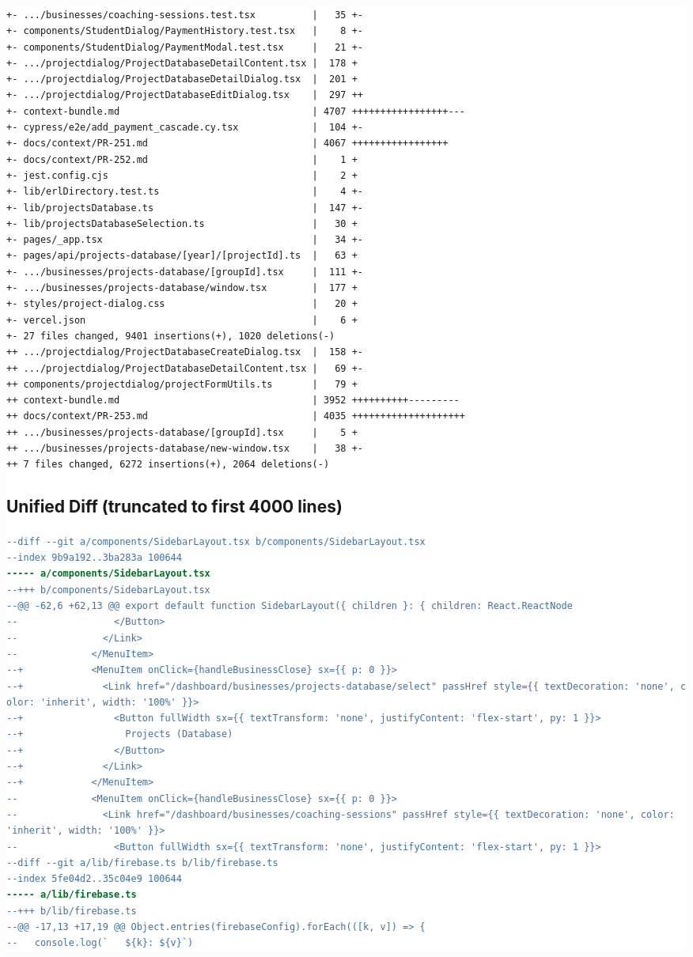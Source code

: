  ```txt
+- .../businesses/coaching-sessions.test.tsx          |   35 +-
+- components/StudentDialog/PaymentHistory.test.tsx   |    8 +-
+- components/StudentDialog/PaymentModal.test.tsx     |   21 +-
+- .../projectdialog/ProjectDatabaseDetailContent.tsx |  178 +
+- .../projectdialog/ProjectDatabaseDetailDialog.tsx  |  201 +
+- .../projectdialog/ProjectDatabaseEditDialog.tsx    |  297 ++
+- context-bundle.md                                  | 4707 +++++++++++++++++---
+- cypress/e2e/add_payment_cascade.cy.tsx             |  104 +-
+- docs/context/PR-251.md                             | 4067 +++++++++++++++++
+- docs/context/PR-252.md                             |    1 +
+- jest.config.cjs                                    |    2 +
+- lib/erlDirectory.test.ts                           |    4 +-
+- lib/projectsDatabase.ts                            |  147 +-
+- lib/projectsDatabaseSelection.ts                   |   30 +
+- pages/_app.tsx                                     |   34 +-
+- pages/api/projects-database/[year]/[projectId].ts  |   63 +
+- .../businesses/projects-database/[groupId].tsx     |  111 +-
+- .../businesses/projects-database/window.tsx        |  177 +
+- styles/project-dialog.css                          |   20 +
+- vercel.json                                        |    6 +
+- 27 files changed, 9401 insertions(+), 1020 deletions(-)
++ .../projectdialog/ProjectDatabaseCreateDialog.tsx  |  158 +-
++ .../projectdialog/ProjectDatabaseDetailContent.tsx |   69 +-
++ components/projectdialog/projectFormUtils.ts       |   79 +
++ context-bundle.md                                  | 3952 ++++++++++---------
++ docs/context/PR-253.md                             | 4035 ++++++++++++++++++++
++ .../businesses/projects-database/[groupId].tsx     |    5 +
++ .../businesses/projects-database/new-window.tsx    |   38 +-
++ 7 files changed, 6272 insertions(+), 2064 deletions(-)
  ```
  
  ## Unified Diff (truncated to first 4000 lines)
  
  ```diff
--diff --git a/components/SidebarLayout.tsx b/components/SidebarLayout.tsx
--index 9b9a192..3ba283a 100644
----- a/components/SidebarLayout.tsx
--+++ b/components/SidebarLayout.tsx
--@@ -62,6 +62,13 @@ export default function SidebarLayout({ children }: { children: React.ReactNode
--                 </Button>
--               </Link>
--             </MenuItem>
--+            <MenuItem onClick={handleBusinessClose} sx={{ p: 0 }}>
--+              <Link href="/dashboard/businesses/projects-database/select" passHref style={{ textDecoration: 'none', color: 'inherit', width: '100%' }}>
--+                <Button fullWidth sx={{ textTransform: 'none', justifyContent: 'flex-start', py: 1 }}>
--+                  Projects (Database)
--+                </Button>
--+              </Link>
--+            </MenuItem>
--             <MenuItem onClick={handleBusinessClose} sx={{ p: 0 }}>
--               <Link href="/dashboard/businesses/coaching-sessions" passHref style={{ textDecoration: 'none', color: 'inherit', width: '100%' }}>
--                 <Button fullWidth sx={{ textTransform: 'none', justifyContent: 'flex-start', py: 1 }}>
--diff --git a/lib/firebase.ts b/lib/firebase.ts
--index 5fe04d2..35c04e9 100644
----- a/lib/firebase.ts
--+++ b/lib/firebase.ts
--@@ -17,13 +17,19 @@ Object.entries(firebaseConfig).forEach(([k, v]) => {
--   console.log(`   ${k}: ${v}`)
  ```